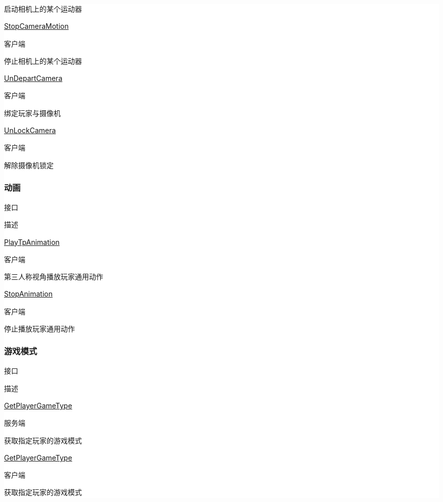 启动相机上的某个运动器

[StopCameraMotion](https://mc.163.com/dev/mcmanual/mc-dev/mcdocs/1-ModAPI-beta/接口/玩家/摄像机.html#stopcameramotion)

客户端

停止相机上的某个运动器

[UnDepartCamera](https://mc.163.com/dev/mcmanual/mc-dev/mcdocs/1-ModAPI-beta/接口/玩家/摄像机.html#undepartcamera)

客户端

绑定玩家与摄像机

[UnLockCamera](https://mc.163.com/dev/mcmanual/mc-dev/mcdocs/1-ModAPI-beta/接口/玩家/摄像机.html#unlockcamera)

客户端

解除摄像机锁定

###  动画

接口

描述

[PlayTpAnimation](https://mc.163.com/dev/mcmanual/mc-dev/mcdocs/1-ModAPI-beta/接口/玩家/动画.html#playtpanimation)

客户端

第三人称视角播放玩家通用动作

[StopAnimation](https://mc.163.com/dev/mcmanual/mc-dev/mcdocs/1-ModAPI-beta/接口/玩家/动画.html#stopanimation)

客户端

停止播放玩家通用动作

###  游戏模式

接口

描述

[GetPlayerGameType](https://mc.163.com/dev/mcmanual/mc-dev/mcdocs/1-ModAPI-beta/接口/玩家/游戏模式.html#getplayergametype)

服务端

获取指定玩家的游戏模式

[GetPlayerGameType](https://mc.163.com/dev/mcmanual/mc-dev/mcdocs/1-ModAPI-beta/接口/玩家/游戏模式.html#getplayergametype)

客户端

获取指定玩家的游戏模式
